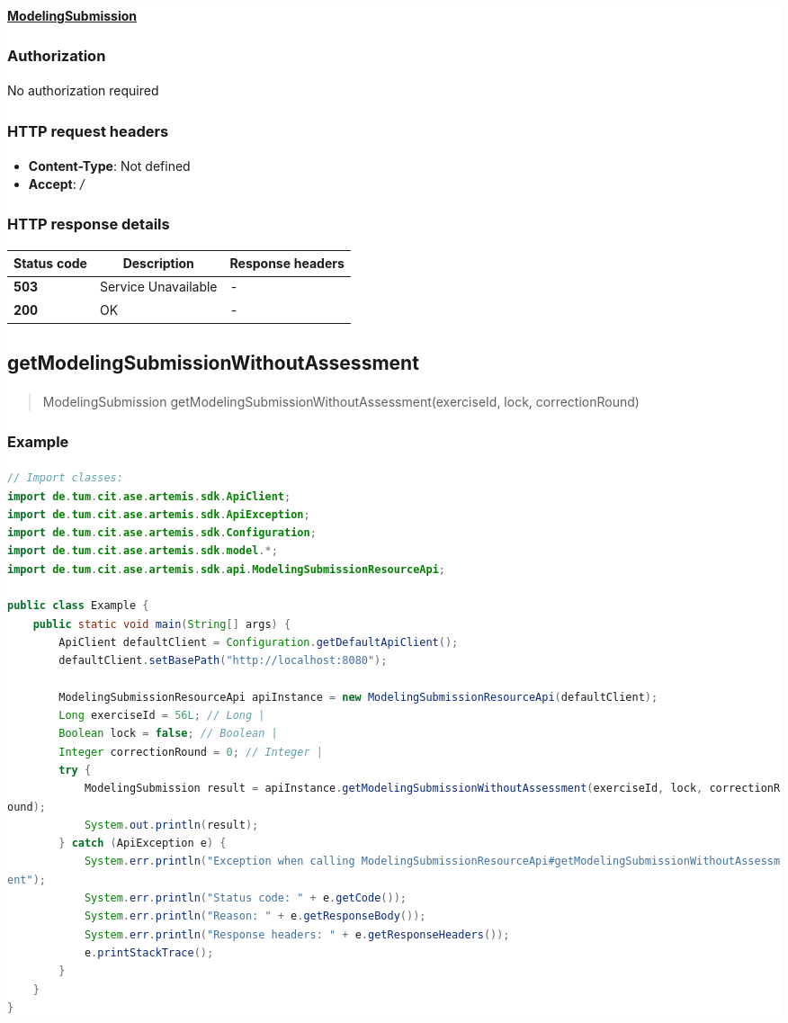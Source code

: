 [**ModelingSubmission**](ModelingSubmission.md)

### Authorization

No authorization required

### HTTP request headers

- **Content-Type**: Not defined
- **Accept**: */*

### HTTP response details
| Status code | Description | Response headers |
|-------------|-------------|------------------|
| **503** | Service Unavailable |  -  |
| **200** | OK |  -  |


## getModelingSubmissionWithoutAssessment

> ModelingSubmission getModelingSubmissionWithoutAssessment(exerciseId, lock, correctionRound)



### Example

```java
// Import classes:
import de.tum.cit.ase.artemis.sdk.ApiClient;
import de.tum.cit.ase.artemis.sdk.ApiException;
import de.tum.cit.ase.artemis.sdk.Configuration;
import de.tum.cit.ase.artemis.sdk.model.*;
import de.tum.cit.ase.artemis.sdk.api.ModelingSubmissionResourceApi;

public class Example {
    public static void main(String[] args) {
        ApiClient defaultClient = Configuration.getDefaultApiClient();
        defaultClient.setBasePath("http://localhost:8080");

        ModelingSubmissionResourceApi apiInstance = new ModelingSubmissionResourceApi(defaultClient);
        Long exerciseId = 56L; // Long | 
        Boolean lock = false; // Boolean | 
        Integer correctionRound = 0; // Integer | 
        try {
            ModelingSubmission result = apiInstance.getModelingSubmissionWithoutAssessment(exerciseId, lock, correctionRound);
            System.out.println(result);
        } catch (ApiException e) {
            System.err.println("Exception when calling ModelingSubmissionResourceApi#getModelingSubmissionWithoutAssessment");
            System.err.println("Status code: " + e.getCode());
            System.err.println("Reason: " + e.getResponseBody());
            System.err.println("Response headers: " + e.getResponseHeaders());
            e.printStackTrace();
        }
    }
}
```
